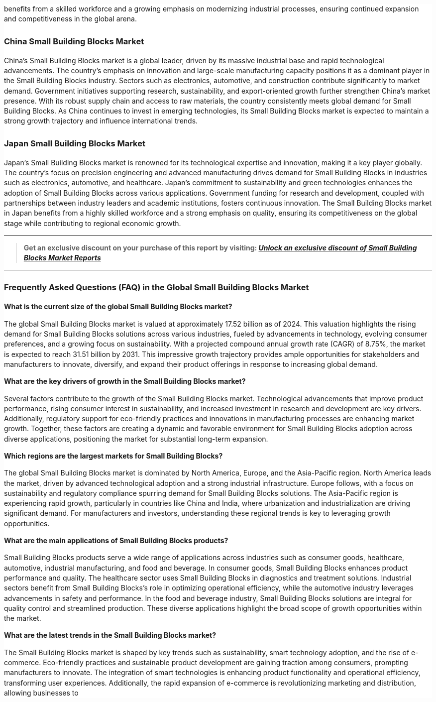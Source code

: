 benefits from a skilled workforce and a growing emphasis on modernizing industrial processes, ensuring continued expansion and competitiveness in the global arena.</p><h3>China Small Building Blocks Market</h3><p>China&rsquo;s Small Building Blocks market is a global leader, driven by its massive industrial base and rapid technological advancements. The country&rsquo;s emphasis on innovation and large-scale manufacturing capacity positions it as a dominant player in the Small Building Blocks industry. Sectors such as electronics, automotive, and construction contribute significantly to market demand. Government initiatives supporting research, sustainability, and export-oriented growth further strengthen China&rsquo;s market presence. With its robust supply chain and access to raw materials, the country consistently meets global demand for Small Building Blocks. As China continues to invest in emerging technologies, its Small Building Blocks market is expected to maintain a strong growth trajectory and influence international trends.</p><h3>Japan Small Building Blocks Market</h3><p>Japan&rsquo;s Small Building Blocks market is renowned for its technological expertise and innovation, making it a key player globally. The country&rsquo;s focus on precision engineering and advanced manufacturing drives demand for Small Building Blocks in industries such as electronics, automotive, and healthcare. Japan&rsquo;s commitment to sustainability and green technologies enhances the adoption of Small Building Blocks across various applications. Government funding for research and development, coupled with partnerships between industry leaders and academic institutions, fosters continuous innovation. The Small Building Blocks market in Japan benefits from a highly skilled workforce and a strong emphasis on quality, ensuring its competitiveness on the global stage while contributing to regional economic growth.</p><hr /><blockquote><p><strong>Get an exclusive discount on your purchase of this report by visiting: <em><a href="://marketresearchpulse.com/ask-for-discount/60361?utm_source=Github&amp;utm_medium=025">Unlock an exclusive discount of Small Building Blocks Market Reports</a></em>&nbsp;</strong></p></blockquote><hr /><h3>Frequently Asked Questions (FAQ) in the Global Small Building Blocks Market</h3><p><strong>What is the current size of the global Small Building Blocks market?</strong></p><p>The global Small Building Blocks market is valued at approximately 17.52 billion as of 2024. This valuation highlights the rising demand for Small Building Blocks solutions across various industries, fueled by advancements in technology, evolving consumer preferences, and a growing focus on sustainability. With a projected compound annual growth rate (CAGR) of 8.75%, the market is expected to reach 31.51 billion by 2031. This impressive growth trajectory provides ample opportunities for stakeholders and manufacturers to innovate, diversify, and expand their product offerings in response to increasing global demand.</p><p><strong>What are the key drivers of growth in the Small Building Blocks market?</strong></p><p>Several factors contribute to the growth of the Small Building Blocks market. Technological advancements that improve product performance, rising consumer interest in sustainability, and increased investment in research and development are key drivers. Additionally, regulatory support for eco-friendly practices and innovations in manufacturing processes are enhancing market growth. Together, these factors are creating a dynamic and favorable environment for Small Building Blocks adoption across diverse applications, positioning the market for substantial long-term expansion.</p><p><strong>Which regions are the largest markets for Small Building Blocks?</strong></p><p>The global Small Building Blocks market is dominated by North America, Europe, and the Asia-Pacific region. North America leads the market, driven by advanced technological adoption and a strong industrial infrastructure. Europe follows, with a focus on sustainability and regulatory compliance spurring demand for Small Building Blocks solutions. The Asia-Pacific region is experiencing rapid growth, particularly in countries like China and India, where urbanization and industrialization are driving significant demand. For manufacturers and investors, understanding these regional trends is key to leveraging growth opportunities.</p><p><strong>What are the main applications of Small Building Blocks products?</strong></p><p>Small Building Blocks products serve a wide range of applications across industries such as consumer goods, healthcare, automotive, industrial manufacturing, and food and beverage. In consumer goods, Small Building Blocks enhances product performance and quality. The healthcare sector uses Small Building Blocks in diagnostics and treatment solutions. Industrial sectors benefit from Small Building Blocks&rsquo;s role in optimizing operational efficiency, while the automotive industry leverages advancements in safety and performance. In the food and beverage industry, Small Building Blocks solutions are integral for quality control and streamlined production. These diverse applications highlight the broad scope of growth opportunities within the market.</p><p><strong>What are the latest trends in the Small Building Blocks market?</strong></p><p>The Small Building Blocks market is shaped by key trends such as sustainability, smart technology adoption, and the rise of e-commerce. Eco-friendly practices and sustainable product development are gaining traction among consumers, prompting manufacturers to innovate. The integration of smart technologies is enhancing product functionality and operational efficiency, transforming user experiences. Additionally, the rapid expansion of e-commerce is revolutionizing marketing and distribution, allowing businesses to